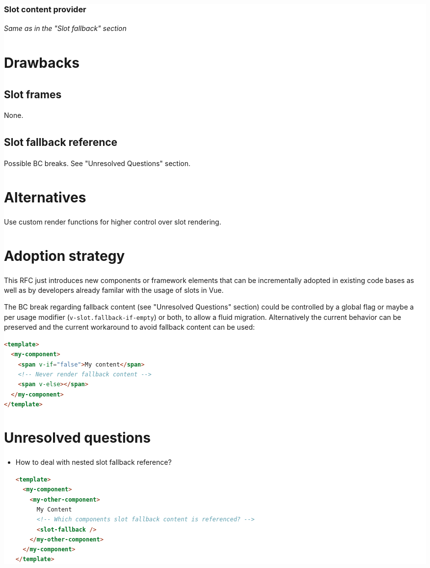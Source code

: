 ### Slot content provider

*Same as in the "Slot fallback" section*

# Drawbacks

## Slot frames

None.

## Slot fallback reference

Possible BC breaks. See "Unresolved Questions" section.

# Alternatives

Use custom render functions for higher control over slot rendering.

# Adoption strategy

This RFC just introduces new components or framework elements that can be
incrementally adopted in existing code bases as well as by developers already
familar with the usage of slots in Vue.

The BC break regarding fallback content (see "Unresolved Questions" section)
could be controlled by a global flag or maybe a per usage modifier
(`v-slot.fallback-if-empty`) or both, to allow a fluid migration. Alternatively
the current behavior can be preserved and the current workaround to avoid
fallback content can be used:
```html
<template>
  <my-component>
    <span v-if="false">My content</span>
    <!-- Never render fallback content -->
    <span v-else></span>
  </my-component>
</template>
```

# Unresolved questions

- How to deal with nested slot fallback reference?
  ```html
  <template>
    <my-component>
      <my-other-component>
        My Content
        <!-- Which components slot fallback content is referenced? -->
        <slot-fallback />
      </my-other-component>
    </my-component>
  </template>
  ```
